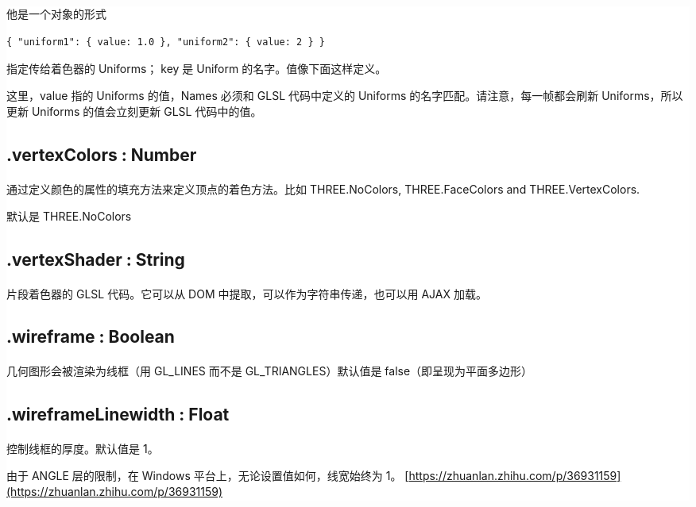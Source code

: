 他是一个对象的形式

```text
{ "uniform1": { value: 1.0 }, "uniform2": { value: 2 } }
```

指定传给着色器的 Uniforms； key 是 Uniform 的名字。值像下面这样定义。

这里，value 指的 Uniforms 的值，Names 必须和 GLSL 代码中定义的 Uniforms 的名字匹配。请注意，每一帧都会刷新 Uniforms，所以更新 Uniforms 的值会立刻更新 GLSL 代码中的值。

## .vertexColors : Number

通过定义颜色的属性的填充方法来定义顶点的着色方法。比如 THREE.NoColors, THREE.FaceColors and THREE.VertexColors.

默认是 THREE.NoColors

## .vertexShader : String

片段着色器的 GLSL 代码。它可以从 DOM 中提取，可以作为字符串传递，也可以用 AJAX 加载。

## .wireframe : Boolean

几何图形会被渲染为线框（用 GL_LINES 而不是 GL_TRIANGLES）默认值是 false（即呈现为平面多边形）

## .wireframeLinewidth : Float

控制线框的厚度。默认值是 1。

由于 ANGLE 层的限制，在 Windows 平台上，无论设置值如何，线宽始终为 1。 
 [https://zhuanlan.zhihu.com/p/36931159](https://zhuanlan.zhihu.com/p/36931159)
